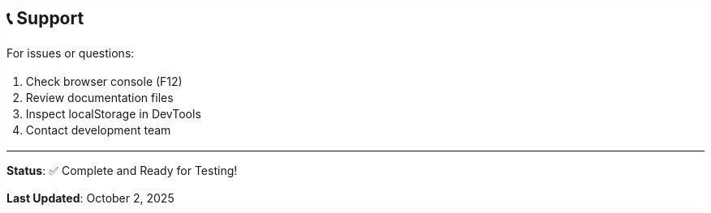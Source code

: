 ## 📞 Support

For issues or questions:
1. Check browser console (F12)
2. Review documentation files
3. Inspect localStorage in DevTools
4. Contact development team

---

**Status**: ✅ Complete and Ready for Testing!

**Last Updated**: October 2, 2025

